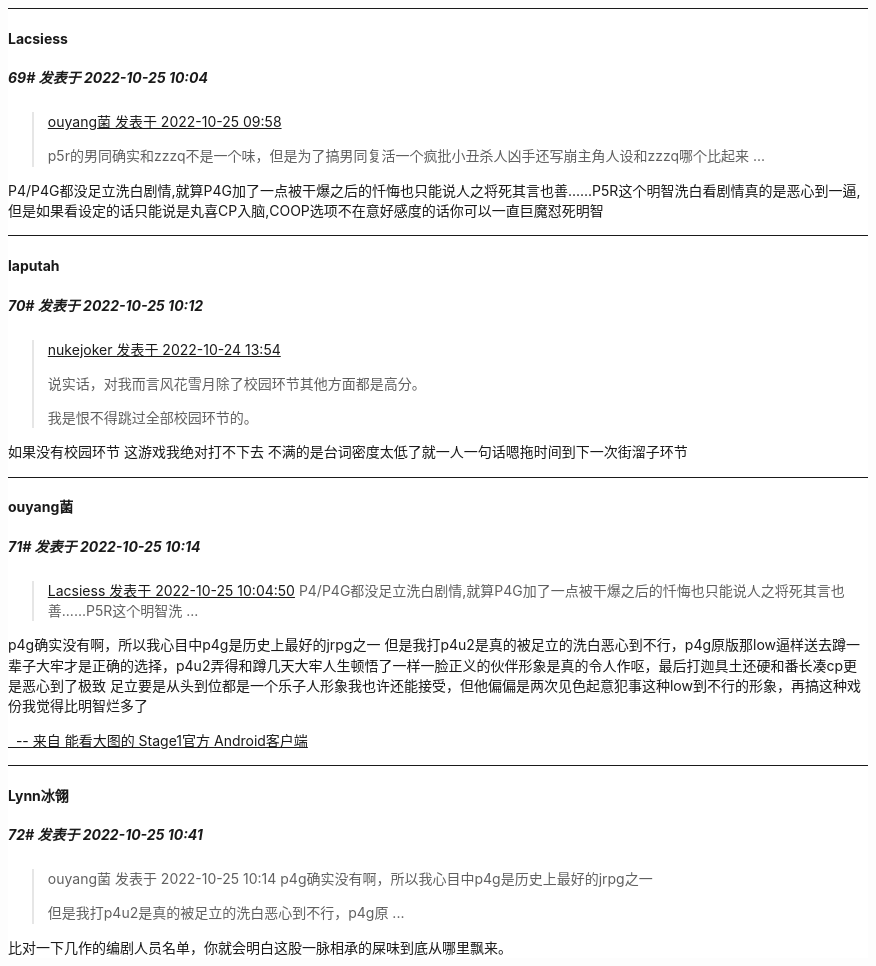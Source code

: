 

*****

####  Lacsiess  
##### 69#       发表于 2022-10-25 10:04

<blockquote><a href="httphttps://bbs.saraba1st.com/2b/forum.php?mod=redirect&amp;goto=findpost&amp;pid=58088132&amp;ptid=2101205" target="_blank">ouyang菌 发表于 2022-10-25 09:58</a>

p5r的男同确实和zzzq不是一个味，但是为了搞男同复活一个疯批小丑杀人凶手还写崩主角人设和zzzq哪个比起来 ...</blockquote>
P4/P4G都没足立洗白剧情,就算P4G加了一点被干爆之后的忏悔也只能说人之将死其言也善......P5R这个明智洗白看剧情真的是恶心到一逼,但是如果看设定的话只能说是丸喜CP入脑,COOP选项不在意好感度的话你可以一直巨魔怼死明智

*****

####  laputah  
##### 70#       发表于 2022-10-25 10:12

<blockquote><a href="httphttps://bbs.saraba1st.com/2b/forum.php?mod=redirect&amp;goto=findpost&amp;pid=58076329&amp;ptid=2101205" target="_blank">nukejoker 发表于 2022-10-24 13:54</a>

说实话，对我而言风花雪月除了校园环节其他方面都是高分。

我是恨不得跳过全部校园环节的。</blockquote>
如果没有校园环节 这游戏我绝对打不下去 不满的是台词密度太低了就一人一句话嗯拖时间到下一次街溜子环节 



*****

####  ouyang菌  
##### 71#       发表于 2022-10-25 10:14

<blockquote><a href="httphttps://bbs.saraba1st.com/2b/forum.php?mod=redirect&amp;goto=findpost&amp;pid=58088259&amp;ptid=2101205" target="_blank">Lacsiess 发表于 2022-10-25 10:04:50</a>
P4/P4G都没足立洗白剧情,就算P4G加了一点被干爆之后的忏悔也只能说人之将死其言也善......P5R这个明智洗 ...</blockquote>p4g确实没有啊，所以我心目中p4g是历史上最好的jrpg之一
但是我打p4u2是真的被足立的洗白恶心到不行，p4g原版那low逼样送去蹲一辈子大牢才是正确的选择，p4u2弄得和蹲几天大牢人生顿悟了一样一脸正义的伙伴形象是真的令人作呕，最后打迦具土还硬和番长凑cp更是恶心到了极致
足立要是从头到位都是一个乐子人形象我也许还能接受，但他偏偏是两次见色起意犯事这种low到不行的形象，再搞这种戏份我觉得比明智烂多了

[  -- 来自 能看大图的 Stage1官方 Android客户端](https://www.coolapk.com/apk/140634)



*****

####  Lynn冰翎  
##### 72#       发表于 2022-10-25 10:41

<blockquote>ouyang菌 发表于 2022-10-25 10:14
p4g确实没有啊，所以我心目中p4g是历史上最好的jrpg之一

但是我打p4u2是真的被足立的洗白恶心到不行，p4g原 ...</blockquote>
比对一下几作的编剧人员名单，你就会明白这股一脉相承的屎味到底从哪里飘来。

